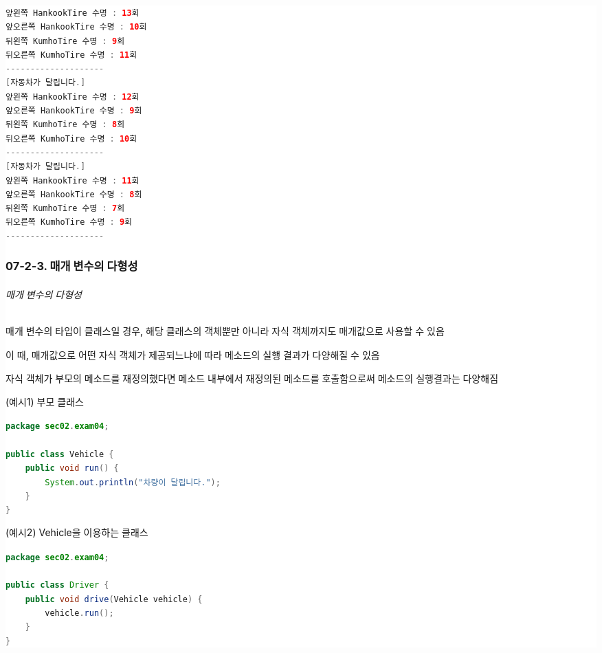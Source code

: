 ```java
앞왼쪽 HankookTire 수명 : 13회
앞오른쪽 HankookTire 수명 : 10회
뒤왼쪽 KumhoTire 수명 : 9회
뒤오른쪽 KumhoTire 수명 : 11회
--------------------
[자동차가 달립니다.]
앞왼쪽 HankookTire 수명 : 12회
앞오른쪽 HankookTire 수명 : 9회
뒤왼쪽 KumhoTire 수명 : 8회
뒤오른쪽 KumhoTire 수명 : 10회
--------------------
[자동차가 달립니다.]
앞왼쪽 HankookTire 수명 : 11회
앞오른쪽 HankookTire 수명 : 8회
뒤왼쪽 KumhoTire 수명 : 7회
뒤오른쪽 KumhoTire 수명 : 9회
--------------------
```



### 07-2-3. 매개 변수의 다형성

###### 매개 변수의 다형성

매개 변수의 타입이 클래스일 경우, 해당 클래스의 객체뿐만 아니라 자식 객체까지도 매개값으로 사용할 수 있음

이 때, 매개값으로 어떤 자식 객체가 제공되느냐에 따라 메소드의 실행 결과가 다양해질 수 있음  

자식 객체가 부모의 메소드를 재정의했다면 메소드 내부에서 재정의된 메소드를 호출함으로써 메소드의 실행결과는 다양해짐  



(예시1) 부모 클래스

```java
package sec02.exam04;

public class Vehicle {
	public void run() {
		System.out.println("차량이 달립니다.");
	}
}
```

(예시2) Vehicle을 이용하는 클래스

```java
package sec02.exam04;

public class Driver {
	public void drive(Vehicle vehicle) {
		vehicle.run();
	}
}
```
